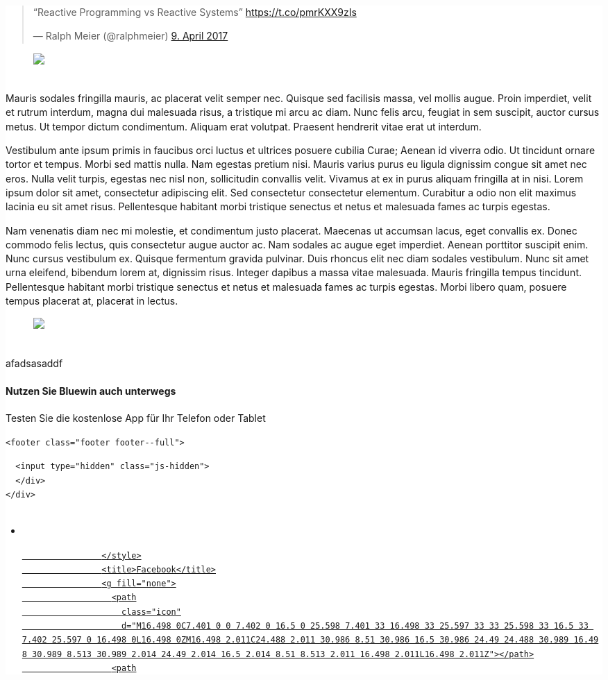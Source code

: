 <div class="embed-container"><div><blockquote class="twitter-tweet" data-lang="false"><p lang="en" dir="ltr">&#x201C;Reactive Programming vs Reactive Systems&#x201D; <a href="https://t.co/pmrKXX9zIs">https://t.co/pmrKXX9zIs</a></p>&#x2014; Ralph Meier (@ralphmeier) <a href="https://twitter.com/ralphmeier/status/851136882960457728">9. April 2017</a></blockquote></div></div><figure class="figure"><img src="https://livingdocs-dev.imgix.net/2017/6/7/42e619a5-08b4-4104-b4cc-b3014291e351.jpeg?w=1024&amp;auto=format" srcset="https://livingdocs-dev.imgix.net/2017/6/7/42e619a5-08b4-4104-b4cc-b3014291e351.jpeg?w=2048&amp;auto=format 2048w,https://livingdocs-dev.imgix.net/2017/6/7/42e619a5-08b4-4104-b4cc-b3014291e351.jpeg?w=1024&amp;auto=format 1024w,https://livingdocs-dev.imgix.net/2017/6/7/42e619a5-08b4-4104-b4cc-b3014291e351.jpeg?w=620&amp;auto=format 620w,https://livingdocs-dev.imgix.net/2017/6/7/42e619a5-08b4-4104-b4cc-b3014291e351.jpeg?w=320&amp;auto=format 320w" sizes="100vw,(max-width: 720px) 100vw,100vw"><figcaption class="figcaption"><span></span><br><span></span></figcaption></figure><p>Mauris sodales fringilla mauris, ac placerat velit semper nec. Quisque sed facilisis massa, vel mollis augue. Proin imperdiet, velit et rutrum interdum, magna dui malesuada risus, a tristique mi arcu ac diam. Nunc felis arcu, feugiat in sem suscipit, auctor cursus metus. Ut tempor dictum condimentum. Aliquam erat volutpat. Praesent hendrerit vitae erat ut interdum.</p><p>Vestibulum ante ipsum primis in faucibus orci luctus et ultrices posuere cubilia Curae; Aenean id viverra odio. Ut tincidunt ornare tortor et tempus. Morbi sed mattis nulla. Nam egestas pretium nisi. Mauris varius purus eu ligula dignissim congue sit amet nec eros. Nulla velit turpis, egestas nec nisl non, sollicitudin convallis velit. Vivamus at ex in purus aliquam fringilla at in nisi. Lorem ipsum dolor sit amet, consectetur adipiscing elit. Sed consectetur consectetur elementum. Curabitur a odio non elit maximus lacinia eu sit amet risus. Pellentesque habitant morbi tristique senectus et netus et malesuada fames ac turpis egestas.</p><p>Nam venenatis diam nec mi molestie, et condimentum justo placerat. Maecenas ut accumsan lacus, eget convallis ex. Donec commodo felis lectus, quis consectetur augue auctor ac. Nam sodales ac augue eget imperdiet. Aenean porttitor suscipit enim. Nunc cursus vestibulum ex. Quisque fermentum gravida pulvinar. Duis rhoncus elit nec diam sodales vestibulum. Nunc sit amet urna eleifend, bibendum lorem at, dignissim risus. Integer dapibus a massa vitae malesuada. Mauris fringilla tempus tincidunt. Pellentesque habitant morbi tristique senectus et netus et malesuada fames ac turpis egestas. Morbi libero quam, posuere tempus placerat at, placerat in lectus.</p><figure class="figure"><img src="https://livingdocs-dev.imgix.net/2017/6/7/ae53484a-5931-4311-bd0c-01d29c50ec08.jpeg?w=1024&amp;auto=format" srcset="https://livingdocs-dev.imgix.net/2017/6/7/ae53484a-5931-4311-bd0c-01d29c50ec08.jpeg?w=2048&amp;auto=format 2048w,https://livingdocs-dev.imgix.net/2017/6/7/ae53484a-5931-4311-bd0c-01d29c50ec08.jpeg?w=1024&amp;auto=format 1024w,https://livingdocs-dev.imgix.net/2017/6/7/ae53484a-5931-4311-bd0c-01d29c50ec08.jpeg?w=620&amp;auto=format 620w,https://livingdocs-dev.imgix.net/2017/6/7/ae53484a-5931-4311-bd0c-01d29c50ec08.jpeg?w=320&amp;auto=format 320w" sizes="100vw,(max-width: 720px) 100vw,100vw"><figcaption class="figcaption"><span></span><br><span></span></figcaption></figure><p>afadsasaddf</p><div class="content-breaker"><h4 class="content-breaker__title">Nutzen Sie Bluewin auch unterwegs</h4><p class="content-breaker__sub">Testen Sie die kostenlose App f&#xFC;r Ihr Telefon oder Tablet</p><div class="app-store-badges"><a target="_blank" href="https://itunes.apple.com/ch/app/bluewin-app/id958972113?mt=8&amp;uo=4"><span class="app-store-badge app-store-badge--google"></span></a> <a target="_blank" href="https://play.google.com/store/apps/details?id=ch.swisscom.bluewin"><span class="app-store-badge app-store-badge--apple"></span></a></div></div></div></div></div><div class="col-xs-12 col-lg-4 sidebar">
<div data-ad-target-desktop="" class="ad-rectangle">
  <div id="6271332" data-ad-type="rectangle"></div>
</div>

<div data-ad-target-desktop="" class="ad-rectangle">
  <div id="6271196" data-ad-type="rectangle"></div>
</div>
</div></div></div></div>
<div class="row ad-bottom ad-billboardBottom">
  <div class="col-xs-12">
    <div data-ad-target-desktop="" data-ad-type="billboardBottom" id="6271350"></div>
    <div data-ad-target-mobile="" data-ad-type="bottom" style="text-align: center;" id="6246316"></div>
  </div>
</div>

  </div>



    <footer class="footer footer--full">
  <div class="footer__top">
    <div class="container">


      <input type="hidden" class="js-hidden">
      </div>
    </div>
  </div>

  <div class="footer__bottom">
    <div class="container">
      <div class="row">
        <div class="col-xs-12 col-md flex-md-last">
          <div class="footer--social-icons footer--right">
            <ul class="nav-items">
              <li class="nav-item">
                <a class="nav-icon" href="https://www.facebook.com/Swisscom">
                  <svg xmlns="http://www.w3.org/2000/svg" width="33" height="34" viewBox="0 0 33 34">
                    <style>
                      .icon {
                        fill: #fff;
                      }

                    </style>
                    <title>Facebook</title>
                    <g fill="none">
                      <path
                        class="icon"
                        d="M16.498 0C7.401 0 0 7.402 0 16.5 0 25.598 7.401 33 16.498 33 25.597 33 33 25.598 33 16.5 33 7.402 25.597 0 16.498 0L16.498 0ZM16.498 2.011C24.488 2.011 30.986 8.51 30.986 16.5 30.986 24.49 24.488 30.989 16.498 30.989 8.513 30.989 2.014 24.49 2.014 16.5 2.014 8.51 8.513 2.011 16.498 2.011L16.498 2.011Z"></path>
                      <path